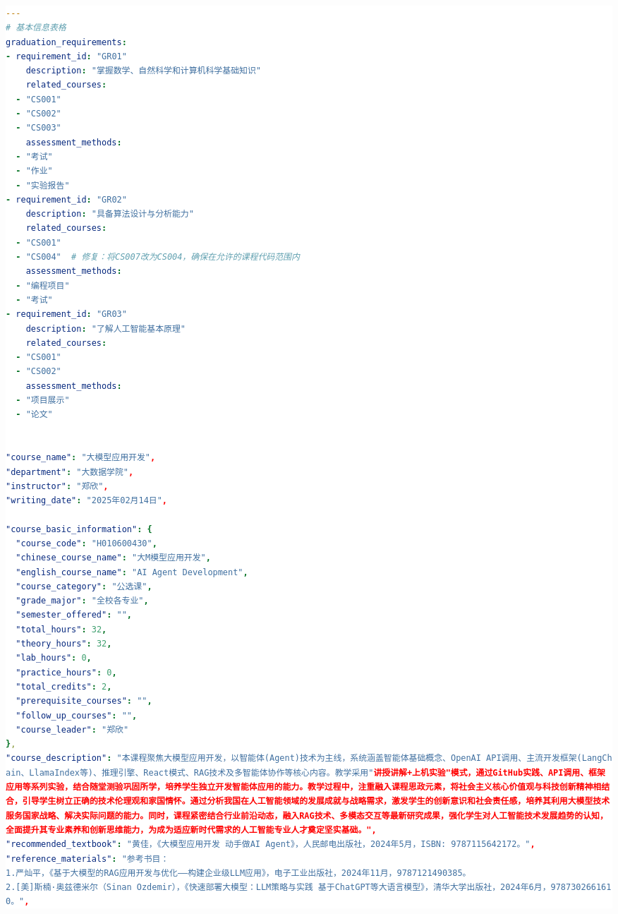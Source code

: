 ```yaml
---
# 基本信息表格
graduation_requirements:
- requirement_id: "GR01"
    description: "掌握数学、自然科学和计算机科学基础知识"
    related_courses:
  - "CS001"
  - "CS002"
  - "CS003"
    assessment_methods:
  - "考试"
  - "作业"
  - "实验报告"
- requirement_id: "GR02"
    description: "具备算法设计与分析能力"
    related_courses:
  - "CS001"
  - "CS004"  # 修复：将CS007改为CS004，确保在允许的课程代码范围内
    assessment_methods:
  - "编程项目"
  - "考试"
- requirement_id: "GR03"
    description: "了解人工智能基本原理"
    related_courses:
  - "CS001"
  - "CS002"
    assessment_methods:
  - "项目展示"
  - "论文"


"course_name": "大模型应用开发",
"department": "大数据学院",
"instructor": "郑欣",
"writing_date": "2025年02月14日",

"course_basic_information": {
  "course_code": "H010600430",
  "chinese_course_name": "大M模型应用开发",
  "english_course_name": "AI Agent Development",
  "course_category": "公选课",
  "grade_major": "全校各专业",
  "semester_offered": "",
  "total_hours": 32,
  "theory_hours": 32,
  "lab_hours": 0,
  "practice_hours": 0,
  "total_credits": 2,
  "prerequisite_courses": "",
  "follow_up_courses": "",
  "course_leader": "郑欣"
},
"course_description": "本课程聚焦大模型应用开发，以智能体(Agent)技术为主线，系统涵盖智能体基础概念、OpenAI API调用、主流开发框架(LangChain、LlamaIndex等)、推理引擎、React模式、RAG技术及多智能体协作等核心内容。教学采用"讲授讲解+上机实验"模式，通过GitHub实践、API调用、框架应用等系列实验，结合随堂测验巩固所学，培养学生独立开发智能体应用的能力。教学过程中，注重融入课程思政元素，将社会主义核心价值观与科技创新精神相结合，引导学生树立正确的技术伦理观和家国情怀。通过分析我国在人工智能领域的发展成就与战略需求，激发学生的创新意识和社会责任感，培养其利用大模型技术服务国家战略、解决实际问题的能力。同时，课程紧密结合行业前沿动态，融入RAG技术、多模态交互等最新研究成果，强化学生对人工智能技术发展趋势的认知，全面提升其专业素养和创新思维能力，为成为适应新时代需求的人工智能专业人才奠定坚实基础。",
"recommended_textbook": "黄佳，《大模型应用开发 动手做AI Agent》，人民邮电出版社，2024年5月，ISBN: 9787115642172。",
"reference_materials": "参考书目：
1.严灿平，《基于大模型的RAG应用开发与优化——构建企业级LLM应用》，电子工业出版社，2024年11月，9787121490385。
2.[美]斯楠·奥兹德米尔（Sinan Ozdemir），《快速部署大模型：LLM策略与实践 基于ChatGPT等大语言模型》，清华大学出版社，2024年6月，9787302661610。",


```